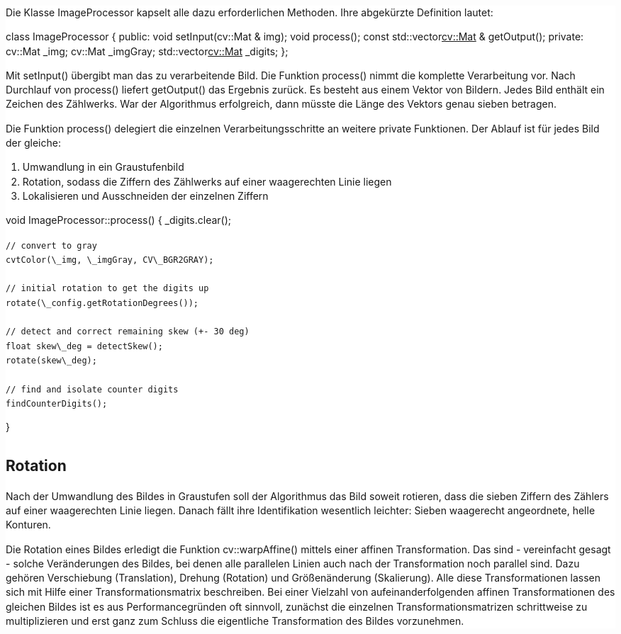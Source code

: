 Die Klasse ImageProcessor kapselt alle dazu erforderlichen Methoden. Ihre abgekürzte Definition lautet:

class ImageProcessor {
public:
    void setInput(cv::Mat & img);
    void process();
    const std::vector<cv::Mat> & getOutput();
private:
    cv::Mat \_img;
    cv::Mat \_imgGray;
    std::vector<cv::Mat> \_digits;
};

Mit setInput() übergibt man das zu verarbeitende Bild. Die Funktion process() nimmt die komplette Verarbeitung vor. Nach Durchlauf von process() liefert getOutput() das Ergebnis zurück. Es besteht aus einem Vektor von Bildern. Jedes Bild enthält ein Zeichen des Zählwerks. War der Algorithmus erfolgreich, dann müsste die Länge des Vektors genau sieben betragen.

Die Funktion process() delegiert die einzelnen Verarbeitungsschritte an weitere private Funktionen. Der Ablauf ist für jedes Bild der gleiche:

1.  Umwandlung in ein Graustufenbild
2.  Rotation, sodass die Ziffern des Zählwerks auf einer waagerechten Linie liegen
3.  Lokalisieren und Ausschneiden der einzelnen Ziffern

void ImageProcessor::process() {
    \_digits.clear();

    // convert to gray
    cvtColor(\_img, \_imgGray, CV\_BGR2GRAY);

    // initial rotation to get the digits up
    rotate(\_config.getRotationDegrees());

    // detect and correct remaining skew (+- 30 deg)
    float skew\_deg = detectSkew();
    rotate(skew\_deg);

    // find and isolate counter digits
    findCounterDigits();
}

Rotation
--------

Nach der Umwandlung des Bildes in Graustufen soll der Algorithmus das Bild soweit rotieren, dass die sieben Ziffern des Zählers auf einer waagerechten Linie liegen. Danach fällt ihre Identifikation wesentlich leichter: Sieben waagerecht angeordnete, helle Konturen.

Die Rotation eines Bildes erledigt die Funktion cv::warpAffine() mittels einer affinen Transformation. Das sind - vereinfacht gesagt - solche Veränderungen des Bildes, bei denen alle parallelen Linien auch nach der Transformation noch parallel sind. Dazu gehören Verschiebung (Translation), Drehung (Rotation) und Größenänderung (Skalierung). Alle diese Transformationen lassen sich mit Hilfe einer Transformationsmatrix beschreiben. Bei einer Vielzahl von aufeinanderfolgenden affinen Transformationen des gleichen Bildes ist es aus Performancegründen oft sinnvoll, zunächst die einzelnen Transformationsmatrizen schrittweise zu multiplizieren und erst ganz zum Schluss die eigentliche Transformation des Bildes vorzunehmen.
